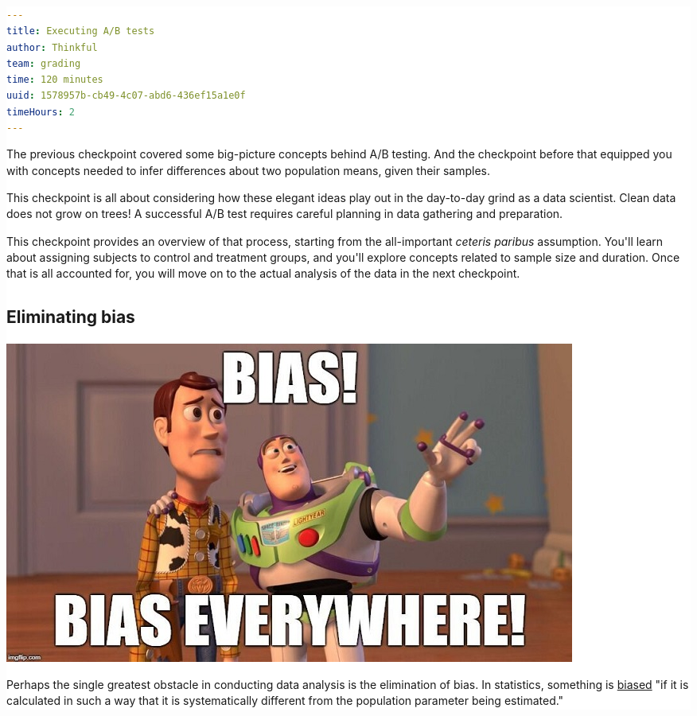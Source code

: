 ```yaml
---
title: Executing A/B tests
author: Thinkful
team: grading
time: 120 minutes
uuid: 1578957b-cb49-4c07-abd6-436ef15a1e0f
timeHours: 2
---
```


The previous checkpoint covered some big-picture concepts behind A/B testing. And the checkpoint before that equipped you with concepts needed to infer differences about two population means, given their samples.

This checkpoint is all about considering how these elegant ideas play out in the day-to-day grind as a data scientist. Clean data does not grow on trees! A successful A/B test requires careful planning in data gathering and preparation.

This checkpoint provides an overview of that process, starting from the all-important *ceteris paribus* assumption. You'll learn about assigning subjects to control and treatment groups, and you'll explore concepts related to sample size and duration. Once that is all accounted for, you will move on to the actual analysis of the data in the next checkpoint. 

## Eliminating bias

![](bias.jpg)

Perhaps the single greatest obstacle in conducting data analysis is the elimination of bias. In statistics, something is [biased](https://en.wikipedia.org/wiki/Bias_(statistics)) "if it is calculated in such a way that it is systematically different from the population parameter being estimated." 
